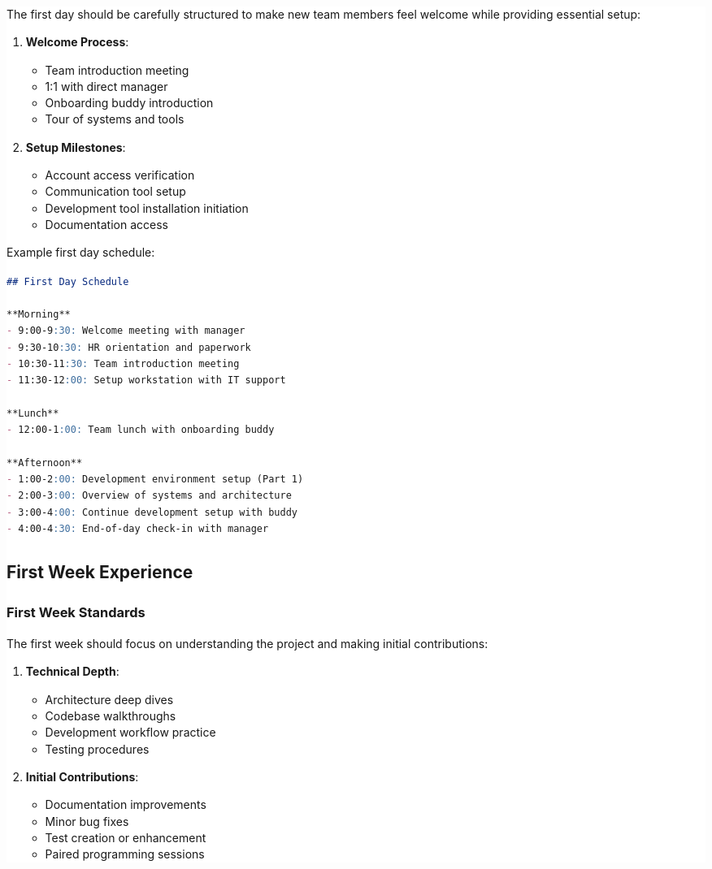 The first day should be carefully structured to make new team members feel welcome while providing essential setup:

1. **Welcome Process**:
   - Team introduction meeting
   - 1:1 with direct manager
   - Onboarding buddy introduction
   - Tour of systems and tools

2. **Setup Milestones**:
   - Account access verification
   - Communication tool setup
   - Development tool installation initiation
   - Documentation access

Example first day schedule:

```markdown
## First Day Schedule

**Morning**
- 9:00-9:30: Welcome meeting with manager
- 9:30-10:30: HR orientation and paperwork
- 10:30-11:30: Team introduction meeting
- 11:30-12:00: Setup workstation with IT support

**Lunch**
- 12:00-1:00: Team lunch with onboarding buddy

**Afternoon**
- 1:00-2:00: Development environment setup (Part 1)
- 2:00-3:00: Overview of systems and architecture
- 3:00-4:00: Continue development setup with buddy
- 4:00-4:30: End-of-day check-in with manager
```

## First Week Experience

### First Week Standards

The first week should focus on understanding the project and making initial contributions:

1. **Technical Depth**:
   - Architecture deep dives
   - Codebase walkthroughs
   - Development workflow practice
   - Testing procedures

2. **Initial Contributions**:
   - Documentation improvements
   - Minor bug fixes
   - Test creation or enhancement
   - Paired programming sessions
